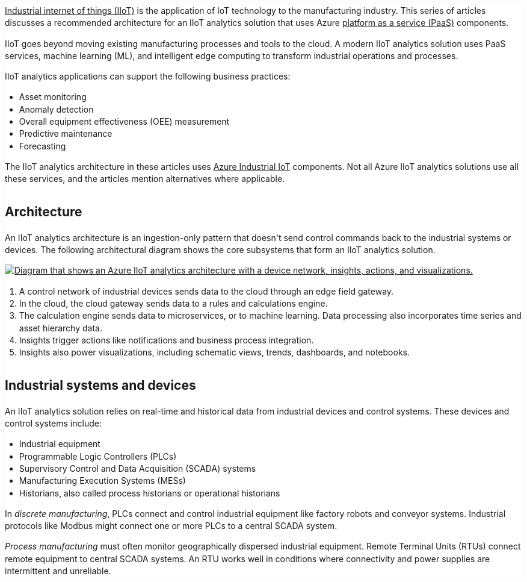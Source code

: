 [Industrial internet of things (IIoT)](/azure/industrial-iot/overview-what-is-industrial-iot) is the application of IoT technology to the manufacturing industry. This series of articles discusses a recommended architecture for an IIoT analytics solution that uses Azure [platform as a service (PaaS)](https://azure.microsoft.com/overview/what-is-paas) components.

IIoT goes beyond moving existing manufacturing processes and tools to the cloud. A modern IIoT analytics solution uses PaaS services, machine learning (ML), and intelligent edge computing to transform industrial operations and processes.

IIoT analytics applications can support the following business practices:

- Asset monitoring
- Anomaly detection
- Overall equipment effectiveness (OEE) measurement
- Predictive maintenance
- Forecasting

The IIoT analytics architecture in these articles uses [Azure Industrial IoT](https://github.com/Azure/Industrial-IoT/blob/main/deploy/helm/azure-industrial-iot/README.md) components. Not all Azure IIoT analytics solutions use all these services, and the articles mention alternatives where applicable.

## Architecture

An IIoT analytics architecture is an ingestion-only pattern that doesn't send control commands back to the industrial systems or devices. The following architectural diagram shows the core subsystems that form an IIoT analytics solution.

[![Diagram that shows an Azure IIoT analytics architecture with a device network, insights, actions, and visualizations.](./images/iiot-architecture.png)](./images/iiot-architecture.png#lightbox)

1. A control network of industrial devices sends data to the cloud through an edge field gateway.
1. In the cloud, the cloud gateway sends data to a rules and calculations engine.
1. The calculation engine sends data to microservices, or to machine learning. Data processing also incorporates time series and asset hierarchy data.
1. Insights trigger actions like notifications and business process integration.
1. Insights also power visualizations, including schematic views, trends, dashboards, and notebooks.

## Industrial systems and devices

An IIoT analytics solution relies on real-time and historical data from industrial devices and control systems. These devices and control systems include:

- Industrial equipment
- Programmable Logic Controllers (PLCs)
- Supervisory Control and Data Acquisition (SCADA) systems
- Manufacturing Execution Systems (MESs)
- Historians, also called process historians or operational historians

In *discrete manufacturing*, PLCs connect and control industrial equipment like factory robots and conveyor systems. Industrial protocols like Modbus might connect one or more PLCs to a central SCADA system.

*Process manufacturing* must often monitor geographically dispersed industrial equipment. Remote Terminal Units (RTUs) connect remote equipment to central SCADA systems. An RTU works well in conditions where connectivity and power supplies are intermittent and unreliable.
